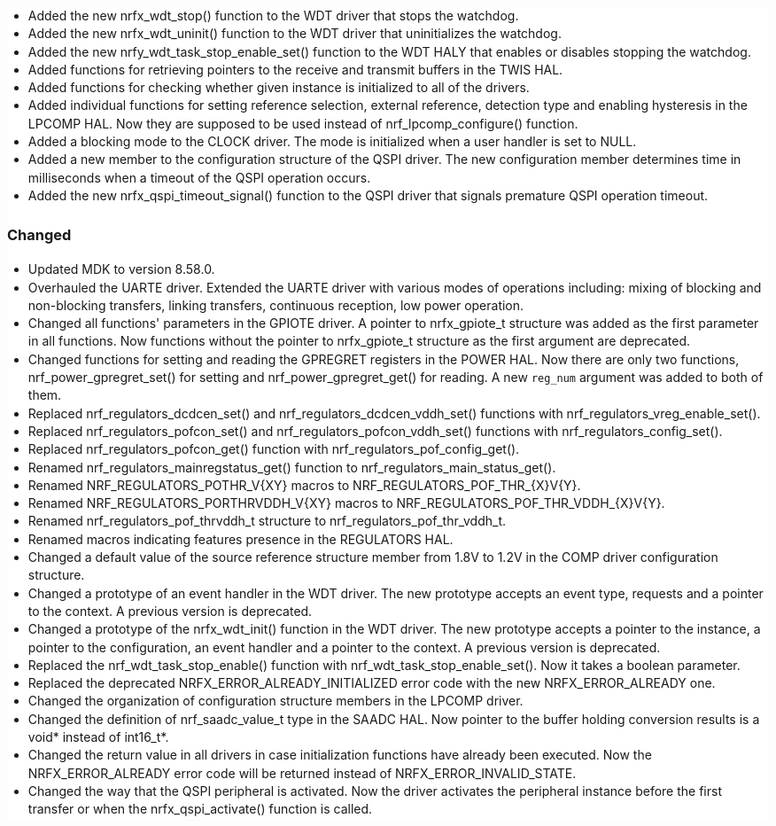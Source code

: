 - Added the new nrfx_wdt_stop() function to the WDT driver that stops the watchdog.
- Added the new nrfx_wdt_uninit() function to the WDT driver that uninitializes the watchdog.
- Added the new nrfy_wdt_task_stop_enable_set() function to the WDT HALY that enables or disables stopping the watchdog.
- Added functions for retrieving pointers to the receive and transmit buffers in the TWIS HAL.
- Added functions for checking whether given instance is initialized to all of the drivers.
- Added individual functions for setting reference selection, external reference, detection type and enabling hysteresis in the LPCOMP HAL. Now they are supposed to be used instead of nrf_lpcomp_configure() function.
- Added a blocking mode to the CLOCK driver. The mode is initialized when a user handler is set to NULL.
- Added a new member to the configuration structure of the QSPI driver. The new configuration member determines time in milliseconds when a timeout of the QSPI operation occurs.
- Added the new nrfx_qspi_timeout_signal() function to the QSPI driver that signals premature QSPI operation timeout.

### Changed
- Updated MDK to version 8.58.0.
- Overhauled the UARTE driver. Extended the UARTE driver with various modes of operations including: mixing of blocking and non-blocking transfers, linking transfers, continuous reception, low power operation.
- Changed all functions' parameters in the GPIOTE driver. A pointer to nrfx_gpiote_t structure was added as the first parameter in all functions. Now functions without the pointer to nrfx_gpiote_t structure as the first argument are deprecated.
- Changed functions for setting and reading the GPREGRET registers in the POWER HAL. Now there are only two functions, nrf_power_gpregret_set() for setting and nrf_power_gpregret_get() for reading. A new `reg_num` argument was added to both of them.
- Replaced nrf_regulators_dcdcen_set() and nrf_regulators_dcdcen_vddh_set() functions with nrf_regulators_vreg_enable_set().
- Replaced nrf_regulators_pofcon_set() and nrf_regulators_pofcon_vddh_set() functions with nrf_regulators_config_set().
- Replaced nrf_regulators_pofcon_get() function with nrf_regulators_pof_config_get().
- Renamed nrf_regulators_mainregstatus_get() function to nrf_regulators_main_status_get().
- Renamed NRF_REGULATORS_POTHR_V{XY} macros to NRF_REGULATORS_POF_THR_{X}V{Y}.
- Renamed NRF_REGULATORS_PORTHRVDDH_V{XY} macros to NRF_REGULATORS_POF_THR_VDDH_{X}V{Y}.
- Renamed nrf_regulators_pof_thrvddh_t structure to nrf_regulators_pof_thr_vddh_t.
- Renamed macros indicating features presence in the REGULATORS HAL.
- Changed a default value of the source reference structure member from 1.8V to 1.2V in the COMP driver configuration structure.
- Changed a prototype of an event handler in the WDT driver. The new prototype accepts an event type, requests and a pointer to the context. A previous version is deprecated.
- Changed a prototype of the nrfx_wdt_init() function in the WDT driver. The new prototype accepts a pointer to the instance, a pointer to the configuration, an event handler and a pointer to the context. A previous version is deprecated.
- Replaced the nrf_wdt_task_stop_enable() function with nrf_wdt_task_stop_enable_set(). Now it takes a boolean parameter.
- Replaced the deprecated NRFX_ERROR_ALREADY_INITIALIZED error code with the new NRFX_ERROR_ALREADY one.
- Changed the organization of configuration structure members in the LPCOMP driver.
- Changed the definition of nrf_saadc_value_t type in the SAADC HAL. Now pointer to the buffer holding conversion results is a void* instead of int16_t*.
- Changed the return value in all drivers in case initialization functions have already been executed. Now the NRFX_ERROR_ALREADY error code will be returned instead of NRFX_ERROR_INVALID_STATE.
- Changed the way that the QSPI peripheral is activated. Now the driver activates the peripheral instance before the first transfer or when the nrfx_qspi_activate() function is called.
